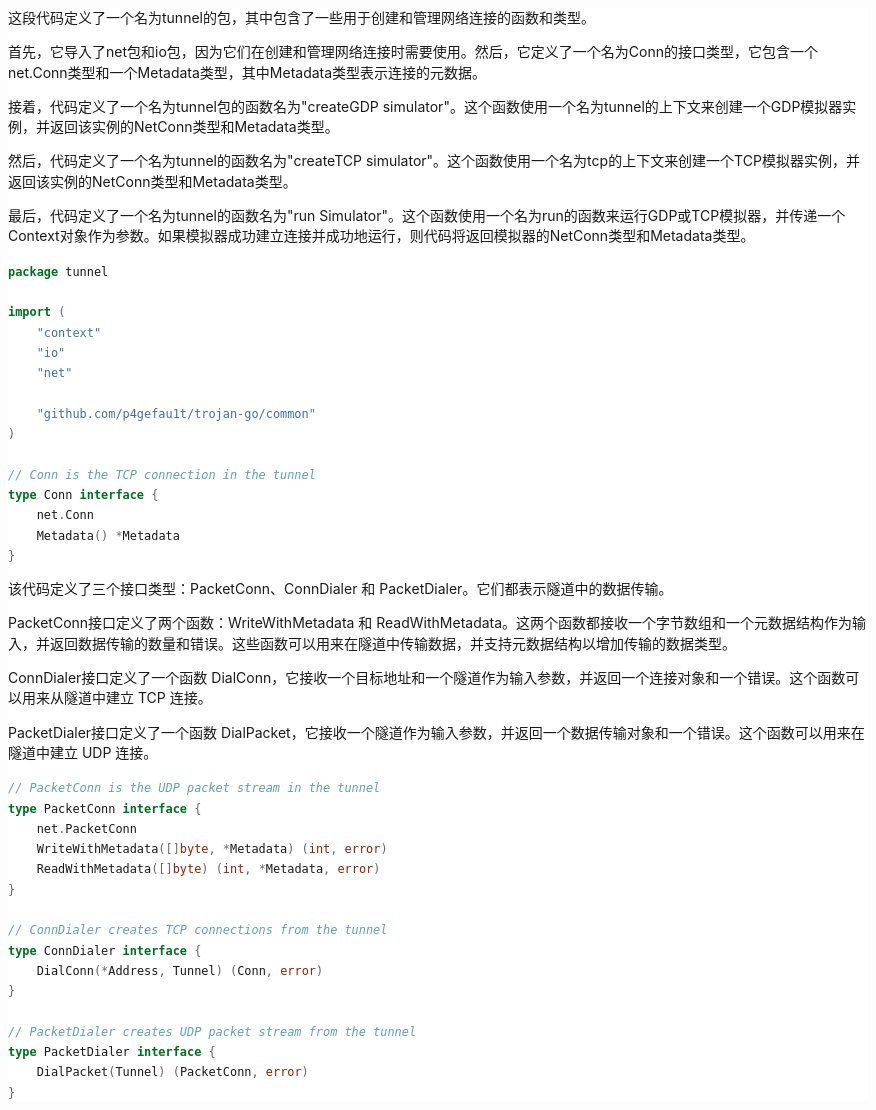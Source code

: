 这段代码定义了一个名为tunnel的包，其中包含了一些用于创建和管理网络连接的函数和类型。

首先，它导入了net包和io包，因为它们在创建和管理网络连接时需要使用。然后，它定义了一个名为Conn的接口类型，它包含一个net.Conn类型和一个Metadata类型，其中Metadata类型表示连接的元数据。

接着，代码定义了一个名为tunnel包的函数名为"createGDP simulator"。这个函数使用一个名为tunnel的上下文来创建一个GDP模拟器实例，并返回该实例的NetConn类型和Metadata类型。

然后，代码定义了一个名为tunnel的函数名为"createTCP simulator"。这个函数使用一个名为tcp的上下文来创建一个TCP模拟器实例，并返回该实例的NetConn类型和Metadata类型。

最后，代码定义了一个名为tunnel的函数名为"run Simulator"。这个函数使用一个名为run的函数来运行GDP或TCP模拟器，并传递一个Context对象作为参数。如果模拟器成功建立连接并成功地运行，则代码将返回模拟器的NetConn类型和Metadata类型。


```go
package tunnel

import (
	"context"
	"io"
	"net"

	"github.com/p4gefau1t/trojan-go/common"
)

// Conn is the TCP connection in the tunnel
type Conn interface {
	net.Conn
	Metadata() *Metadata
}

```

该代码定义了三个接口类型：PacketConn、ConnDialer 和 PacketDialer。它们都表示隧道中的数据传输。

PacketConn接口定义了两个函数：WriteWithMetadata 和 ReadWithMetadata。这两个函数都接收一个字节数组和一个元数据结构作为输入，并返回数据传输的数量和错误。这些函数可以用来在隧道中传输数据，并支持元数据结构以增加传输的数据类型。

ConnDialer接口定义了一个函数 DialConn，它接收一个目标地址和一个隧道作为输入参数，并返回一个连接对象和一个错误。这个函数可以用来从隧道中建立 TCP 连接。

PacketDialer接口定义了一个函数 DialPacket，它接收一个隧道作为输入参数，并返回一个数据传输对象和一个错误。这个函数可以用来在隧道中建立 UDP 连接。


```go
// PacketConn is the UDP packet stream in the tunnel
type PacketConn interface {
	net.PacketConn
	WriteWithMetadata([]byte, *Metadata) (int, error)
	ReadWithMetadata([]byte) (int, *Metadata, error)
}

// ConnDialer creates TCP connections from the tunnel
type ConnDialer interface {
	DialConn(*Address, Tunnel) (Conn, error)
}

// PacketDialer creates UDP packet stream from the tunnel
type PacketDialer interface {
	DialPacket(Tunnel) (PacketConn, error)
}

```
